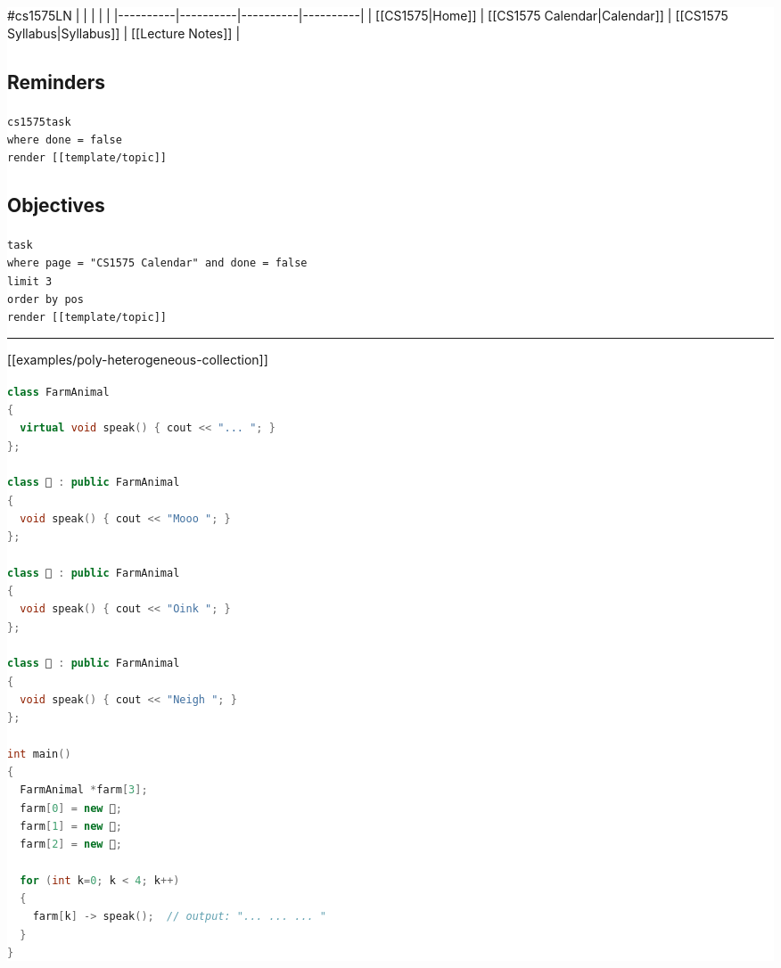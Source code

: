 #cs1575LN
|  |  |  |  |
|----------|----------|----------|----------|
| [[CS1575|Home]] | [[CS1575 Calendar|Calendar]] | [[CS1575 Syllabus|Syllabus]] | [[Lecture Notes]] |


## Reminders

```query
cs1575task
where done = false
render [[template/topic]]
```

## Objectives

```query
task
where page = "CS1575 Calendar" and done = false
limit 3
order by pos
render [[template/topic]]
```
---

[[examples/poly-heterogeneous-collection]]
```c++
class FarmAnimal
{
  virtual void speak() { cout << "... "; }
};

class 🐄 : public FarmAnimal
{
  void speak() { cout << "Mooo "; }
};

class 🐖 : public FarmAnimal
{
  void speak() { cout << "Oink "; }
};

class 🐎 : public FarmAnimal
{
  void speak() { cout << "Neigh "; }
};

int main()
{
  FarmAnimal *farm[3];
  farm[0] = new 🐄;
  farm[1] = new 🐖;
  farm[2] = new 🐎;

  for (int k=0; k < 4; k++)
  {
    farm[k] -> speak();  // output: "... ... ... "
  }
}
```
